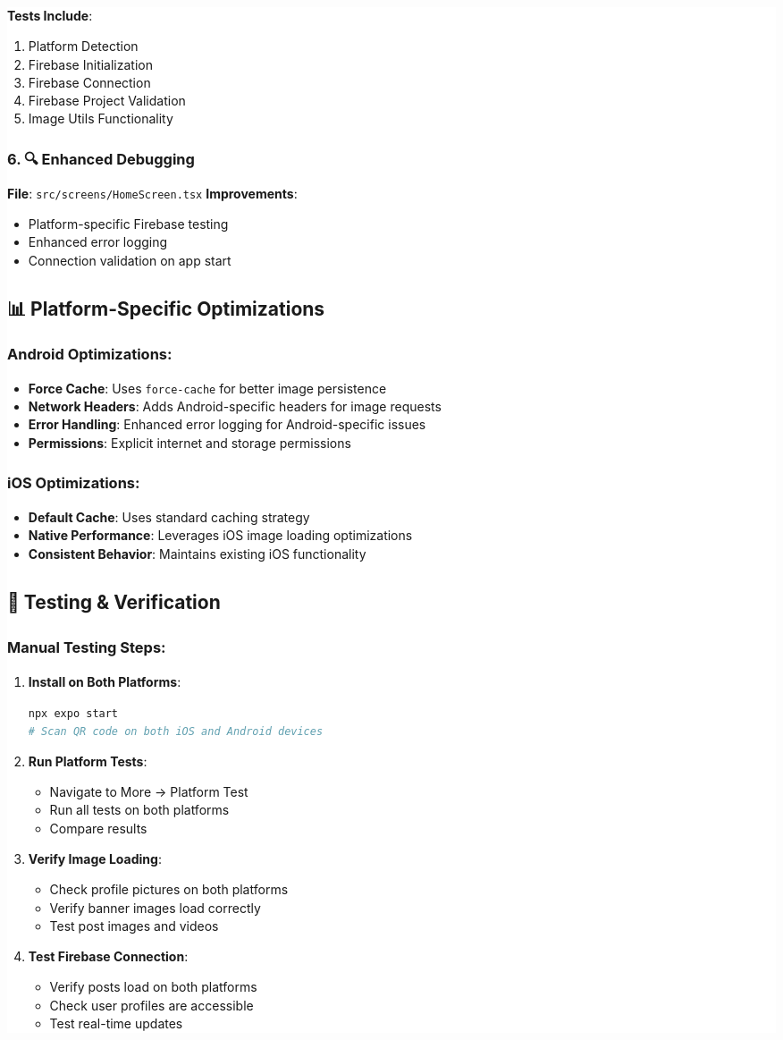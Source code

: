 **Tests Include**:
1. Platform Detection
2. Firebase Initialization
3. Firebase Connection
4. Firebase Project Validation
5. Image Utils Functionality

### **6. 🔍 Enhanced Debugging**

**File**: `src/screens/HomeScreen.tsx`
**Improvements**:
- Platform-specific Firebase testing
- Enhanced error logging
- Connection validation on app start

## 📊 **Platform-Specific Optimizations**

### **Android Optimizations**:
- **Force Cache**: Uses `force-cache` for better image persistence
- **Network Headers**: Adds Android-specific headers for image requests
- **Error Handling**: Enhanced error logging for Android-specific issues
- **Permissions**: Explicit internet and storage permissions

### **iOS Optimizations**:
- **Default Cache**: Uses standard caching strategy
- **Native Performance**: Leverages iOS image loading optimizations
- **Consistent Behavior**: Maintains existing iOS functionality

## 🎯 **Testing & Verification**

### **Manual Testing Steps**:

1. **Install on Both Platforms**:
   ```bash
   npx expo start
   # Scan QR code on both iOS and Android devices
   ```

2. **Run Platform Tests**:
   - Navigate to More → Platform Test
   - Run all tests on both platforms
   - Compare results

3. **Verify Image Loading**:
   - Check profile pictures on both platforms
   - Verify banner images load correctly
   - Test post images and videos

4. **Test Firebase Connection**:
   - Verify posts load on both platforms
   - Check user profiles are accessible
   - Test real-time updates
